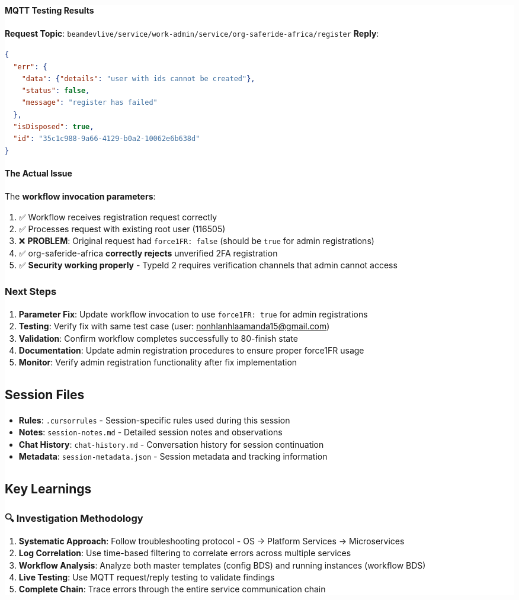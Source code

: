 #### MQTT Testing Results

**Request Topic**: `beamdevlive/service/work-admin/service/org-saferide-africa/register`
**Reply**: 
```json
{
  "err": {
    "data": {"details": "user with ids cannot be created"},
    "status": false,
    "message": "register has failed"
  },
  "isDisposed": true,
  "id": "35c1c988-9a66-4129-b0a2-10062e6b638d"
}
```

#### The Actual Issue

The **workflow invocation parameters**:
1. ✅ Workflow receives registration request correctly
2. ✅ Processes request with existing root user (116505)
3. ❌ **PROBLEM**: Original request had `force1FR: false` (should be `true` for admin registrations)
4. ✅ org-saferide-africa **correctly rejects** unverified 2FA registration
5. ✅ **Security working properly** - TypeId 2 requires verification channels that admin cannot access

### Next Steps

1. **Parameter Fix**: Update workflow invocation to use `force1FR: true` for admin registrations
2. **Testing**: Verify fix with same test case (user: nonhlanhlaamanda15@gmail.com)
3. **Validation**: Confirm workflow completes successfully to 80-finish state
4. **Documentation**: Update admin registration procedures to ensure proper force1FR usage
5. **Monitor**: Verify admin registration functionality after fix implementation

## Session Files
- **Rules**: `.cursorrules` - Session-specific rules used during this session
- **Notes**: `session-notes.md` - Detailed session notes and observations
- **Chat History**: `chat-history.md` - Conversation history for session continuation
- **Metadata**: `session-metadata.json` - Session metadata and tracking information

## Key Learnings

### 🔍 Investigation Methodology

1. **Systematic Approach**: Follow troubleshooting protocol - OS → Platform Services → Microservices
2. **Log Correlation**: Use time-based filtering to correlate errors across multiple services
3. **Workflow Analysis**: Analyze both master templates (config BDS) and running instances (workflow BDS)
4. **Live Testing**: Use MQTT request/reply testing to validate findings
5. **Complete Chain**: Trace errors through the entire service communication chain
